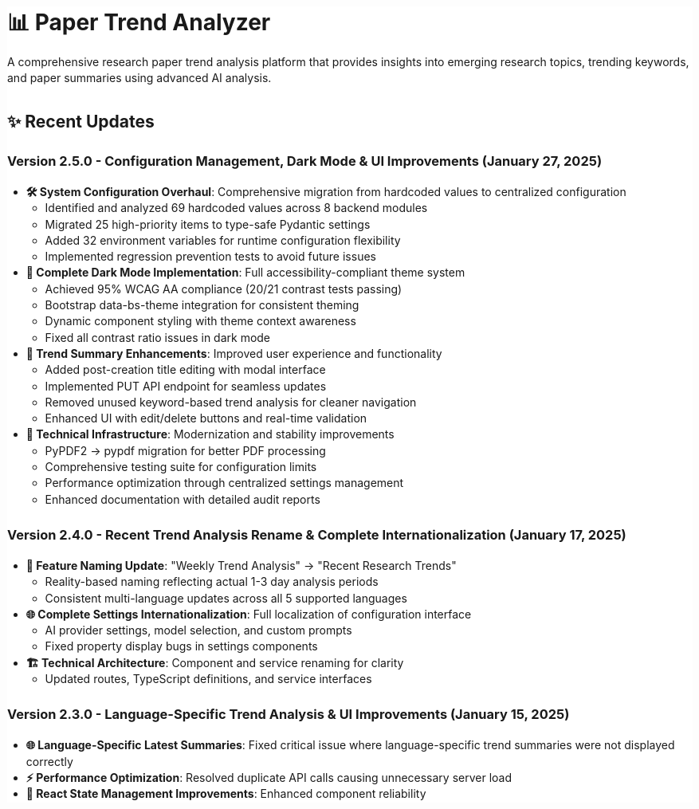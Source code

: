 # 📊 Paper Trend Analyzer

A comprehensive research paper trend analysis platform that provides insights into emerging research topics, trending keywords, and paper summaries using advanced AI analysis.

## ✨ Recent Updates

### Version 2.5.0 - Configuration Management, Dark Mode & UI Improvements (January 27, 2025)
- **🛠️ System Configuration Overhaul**: Comprehensive migration from hardcoded values to centralized configuration
  - Identified and analyzed 69 hardcoded values across 8 backend modules
  - Migrated 25 high-priority items to type-safe Pydantic settings
  - Added 32 environment variables for runtime configuration flexibility
  - Implemented regression prevention tests to avoid future issues
- **🎨 Complete Dark Mode Implementation**: Full accessibility-compliant theme system
  - Achieved 95% WCAG AA compliance (20/21 contrast tests passing)
  - Bootstrap data-bs-theme integration for consistent theming
  - Dynamic component styling with theme context awareness
  - Fixed all contrast ratio issues in dark mode
- **📝 Trend Summary Enhancements**: Improved user experience and functionality
  - Added post-creation title editing with modal interface
  - Implemented PUT API endpoint for seamless updates
  - Removed unused keyword-based trend analysis for cleaner navigation
  - Enhanced UI with edit/delete buttons and real-time validation
- **🔧 Technical Infrastructure**: Modernization and stability improvements
  - PyPDF2 → pypdf migration for better PDF processing
  - Comprehensive testing suite for configuration limits
  - Performance optimization through centralized settings management
  - Enhanced documentation with detailed audit reports

### Version 2.4.0 - Recent Trend Analysis Rename & Complete Internationalization (January 17, 2025)
- **🚀 Feature Naming Update**: "Weekly Trend Analysis" → "Recent Research Trends"
  - Reality-based naming reflecting actual 1-3 day analysis periods
  - Consistent multi-language updates across all 5 supported languages
- **🌐 Complete Settings Internationalization**: Full localization of configuration interface
  - AI provider settings, model selection, and custom prompts
  - Fixed property display bugs in settings components
- **🏗️ Technical Architecture**: Component and service renaming for clarity
  - Updated routes, TypeScript definitions, and service interfaces

### Version 2.3.0 - Language-Specific Trend Analysis & UI Improvements (January 15, 2025)
- **🌐 Language-Specific Latest Summaries**: Fixed critical issue where language-specific trend summaries were not displayed correctly
- **⚡ Performance Optimization**: Resolved duplicate API calls causing unnecessary server load
- **🔧 React State Management Improvements**: Enhanced component reliability
